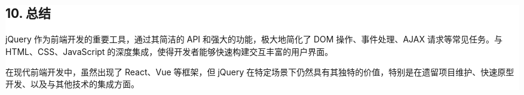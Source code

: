 ## 10. 总结

jQuery 作为前端开发的重要工具，通过其简洁的 API 和强大的功能，极大地简化了 DOM 操作、事件处理、AJAX 请求等常见任务。与 HTML、CSS、JavaScript 的深度集成，使得开发者能够快速构建交互丰富的用户界面。

在现代前端开发中，虽然出现了 React、Vue 等框架，但 jQuery 在特定场景下仍然具有其独特的价值，特别是在遗留项目维护、快速原型开发、以及与其他技术的集成方面。 